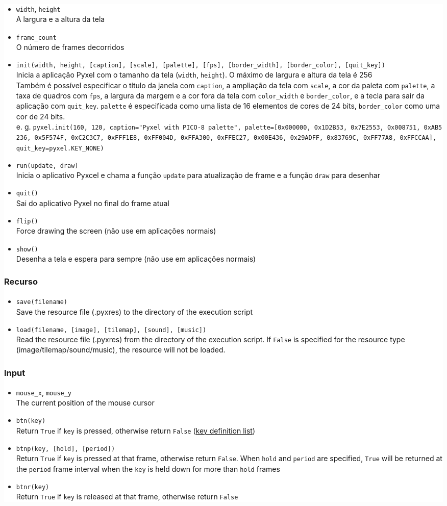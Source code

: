 - `width`, `height`<br>
A largura e a altura da tela

- `frame_count`<br>
O número de frames decorridos

- `init(width, height, [caption], [scale], [palette], [fps], [border_width], [border_color], [quit_key])`<br>
Inicia a aplicação Pyxel com o tamanho da tela (`width`, `height`). O máximo de largura e altura da tela é 256<br>
Também é  possível especificar o título da janela com `caption`, a ampliação da tela com `scale`, a cor da paleta com `palette`, a taxa de quadros com `fps`, a largura da margem e a cor fora da tela com `color_width` e `border_color`, e a tecla para sair da aplicação com `quit_key`. `palette` é especificada como uma lista de 16 elementos de cores de 24 bits, `border_color` como uma cor de 24 bits. <br>
e. g. `pyxel.init(160, 120, caption="Pyxel with PICO-8 palette", palette=[0x000000, 0x1D2B53, 0x7E2553, 0x008751, 0xAB5236, 0x5F574F, 0xC2C3C7, 0xFFF1E8, 0xFF004D, 0xFFA300, 0xFFEC27, 0x00E436, 0x29ADFF, 0x83769C, 0xFF77A8, 0xFFCCAA], quit_key=pyxel.KEY_NONE)`

- `run(update, draw)`<br>
Inicia o aplicativo Pyxcel e chama a função `update` para atualização de frame e a função `draw` para desenhar

- `quit()`<br>
Sai do aplicativo Pyxel no final do frame atual

- `flip()`<br>
Force drawing the screen (não use em aplicações normais)

- `show()`<br>
Desenha a tela e espera para sempre (não use em aplicações normais)

### Recurso

- `save(filename)`<br>
Save the resource file (.pyxres) to the directory of the execution script

- `load(filename, [image], [tilemap], [sound], [music])`<br>
Read the resource file (.pyxres) from the directory of the execution script. If ``False`` is specified for the resource type (image/tilemap/sound/music), the resource will not be loaded.

### Input
- `mouse_x`, `mouse_y`<br>
The current position of the mouse cursor

- `btn(key)`<br>
Return `True` if `key` is pressed, otherwise return `False` ([key definition list](https://github.com/kitao/pyxel/blob/master/pyxel/__init__.py))

- `btnp(key, [hold], [period])`<br>
Return `True` if `key` is pressed at that frame, otherwise return `False`. When `hold` and `period` are specified, `True` will be returned at the `period` frame interval when the `key` is held down for more than `hold` frames

- `btnr(key)`<br>
Return `True` if `key` is released at that frame, otherwise return `False`
